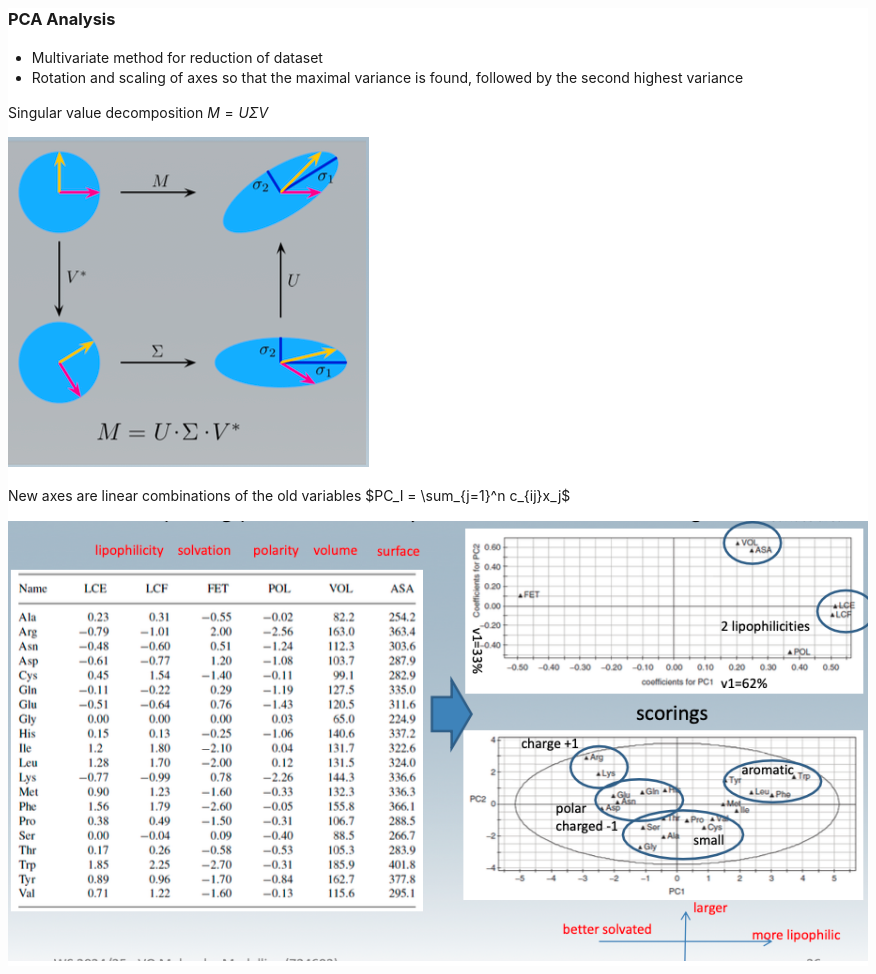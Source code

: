 ### PCA Analysis

+ Multivariate method for reduction of dataset
+ Rotation and scaling of axes so that the maximal variance is found, followed by the second highest variance

Singular value decomposition $M = U \Sigma V$ 

![748d7946efcc55c108e511688d38ba8f.png](./748d7946efcc55c108e511688d38ba8f.png)

New axes are linear combinations of the old variables $PC_I = \sum_{j=1}^n c_{ij}x_j$

![bd688dfb3e6ba1a198e0f0acec56832b.png](./bd688dfb3e6ba1a198e0f0acec56832b.png)
